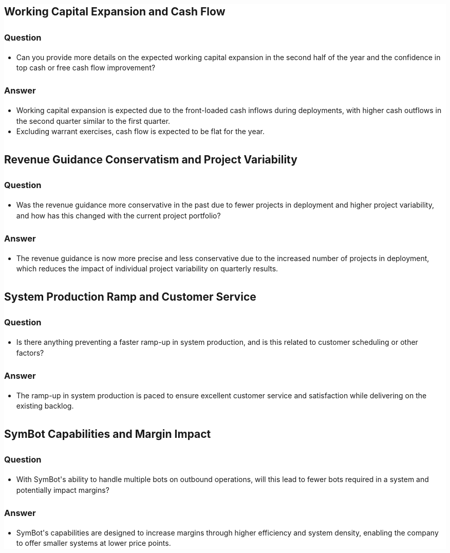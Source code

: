 ## Working Capital Expansion and Cash Flow

### Question

- Can you provide more details on the expected working capital expansion in the second half of the year and the confidence in top cash or free cash flow improvement? 

### Answer

- Working capital expansion is expected due to the front-loaded cash inflows during deployments, with higher cash outflows in the second quarter similar to the first quarter. 
- Excluding warrant exercises, cash flow is expected to be flat for the year. 

## Revenue Guidance Conservatism and Project Variability

### Question

- Was the revenue guidance more conservative in the past due to fewer projects in deployment and higher project variability, and how has this changed with the current project portfolio? 

### Answer

- The revenue guidance is now more precise and less conservative due to the increased number of projects in deployment, which reduces the impact of individual project variability on quarterly results. 

## System Production Ramp and Customer Service

### Question

- Is there anything preventing a faster ramp-up in system production, and is this related to customer scheduling or other factors? 

### Answer

- The ramp-up in system production is paced to ensure excellent customer service and satisfaction while delivering on the existing backlog. 

## SymBot Capabilities and Margin Impact

### Question

- With SymBot's ability to handle multiple bots on outbound operations, will this lead to fewer bots required in a system and potentially impact margins? 

### Answer

- SymBot's capabilities are designed to increase margins through higher efficiency and system density, enabling the company to offer smaller systems at lower price points. 

